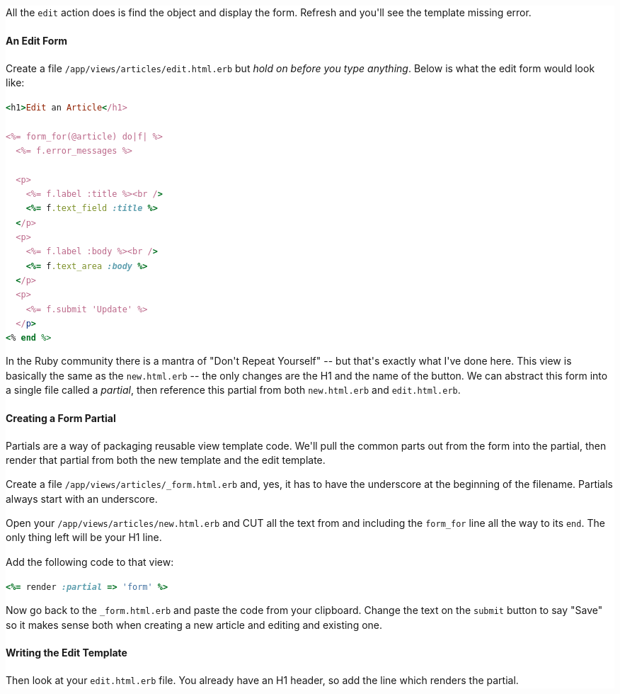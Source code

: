 All the `edit` action does is find the object and display the form. Refresh and you'll see the template missing error. 

#### An Edit Form

Create a file `/app/views/articles/edit.html.erb` but *hold on before you type anything*. Below is what the edit form would look like:

```ruby
<h1>Edit an Article</h1>

<%= form_for(@article) do|f| %>
  <%= f.error_messages %>

  <p>
    <%= f.label :title %><br />
    <%= f.text_field :title %>
  </p>
  <p>
    <%= f.label :body %><br />
    <%= f.text_area :body %>
  </p>
  <p>
    <%= f.submit 'Update' %>
  </p>
<% end %>
```

In the Ruby community there is a mantra of "Don't Repeat Yourself" -- but that's exactly what I've done here. This view is basically the same as the `new.html.erb` -- the only changes are the H1 and the name of the button. We can abstract this form into a single file called a _partial_, then reference this partial from both `new.html.erb` and `edit.html.erb`.

#### Creating a Form Partial

Partials are a way of packaging reusable view template code. We'll pull the common parts out from the form into the partial, then render that partial from both the new template and the edit template.

Create a file `/app/views/articles/_form.html.erb` and, yes, it has to have the underscore at the beginning of the filename. Partials always start with an underscore. 

Open your `/app/views/articles/new.html.erb` and CUT all the text from and including the `form_for` line all the way to its `end`. The only thing left will be your H1 line. 

Add the following code to that view:

```ruby
<%= render :partial => 'form' %>
```

Now go back to the `_form.html.erb` and paste the code from your clipboard. Change the text on the `submit` button to say "Save" so it makes sense both when creating a new article and editing and existing one.

#### Writing the Edit Template

Then look at your `edit.html.erb` file. You already have an H1 header, so add the line which renders the partial.
